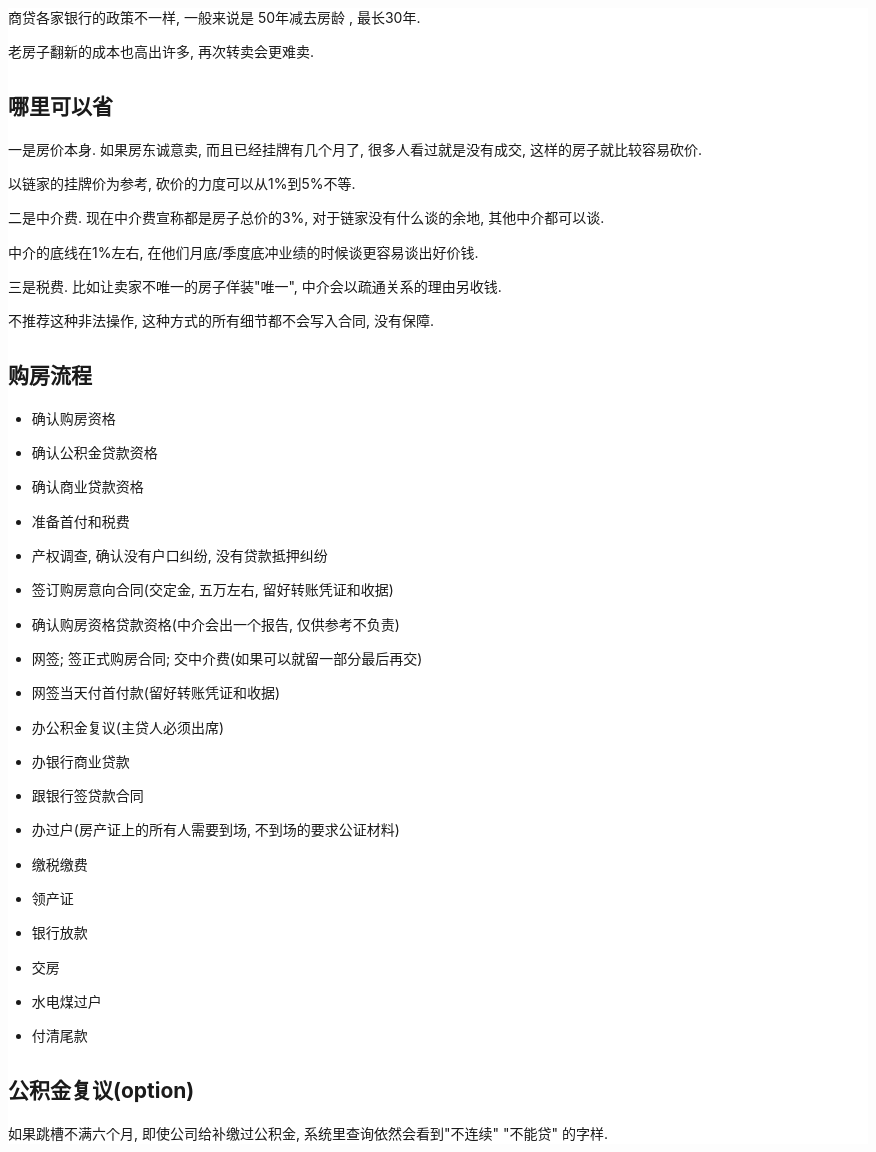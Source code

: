 商贷各家银行的政策不一样, 一般来说是 50年减去房龄 , 最长30年.

老房子翻新的成本也高出许多, 再次转卖会更难卖. 

## 哪里可以省

一是房价本身. 如果房东诚意卖, 而且已经挂牌有几个月了, 很多人看过就是没有成交, 这样的房子就比较容易砍价.

以链家的挂牌价为参考, 砍价的力度可以从1%到5%不等. 

二是中介费. 现在中介费宣称都是房子总价的3%, 对于链家没有什么谈的余地, 其他中介都可以谈. 

中介的底线在1%左右, 在他们月底/季度底冲业绩的时候谈更容易谈出好价钱.

三是税费. 比如让卖家不唯一的房子佯装"唯一", 中介会以疏通关系的理由另收钱. 

不推荐这种非法操作, 这种方式的所有细节都不会写入合同, 没有保障.


## 购房流程

* 确认购房资格

* 确认公积金贷款资格

* 确认商业贷款资格

* 准备首付和税费

* 产权调查, 确认没有户口纠纷, 没有贷款抵押纠纷

* 签订购房意向合同(交定金, 五万左右, 留好转账凭证和收据)

* 确认购房资格贷款资格(中介会出一个报告, 仅供参考不负责)

* 网签; 签正式购房合同; 交中介费(如果可以就留一部分最后再交)

* 网签当天付首付款(留好转账凭证和收据)

* 办公积金复议(主贷人必须出席)

* 办银行商业贷款

* 跟银行签贷款合同

* 办过户(房产证上的所有人需要到场, 不到场的要求公证材料)

* 缴税缴费

* 领产证

* 银行放款

* 交房

* 水电煤过户

* 付清尾款

## 公积金复议(option)

如果跳槽不满六个月, 即使公司给补缴过公积金, 系统里查询依然会看到"不连续" "不能贷" 的字样.
